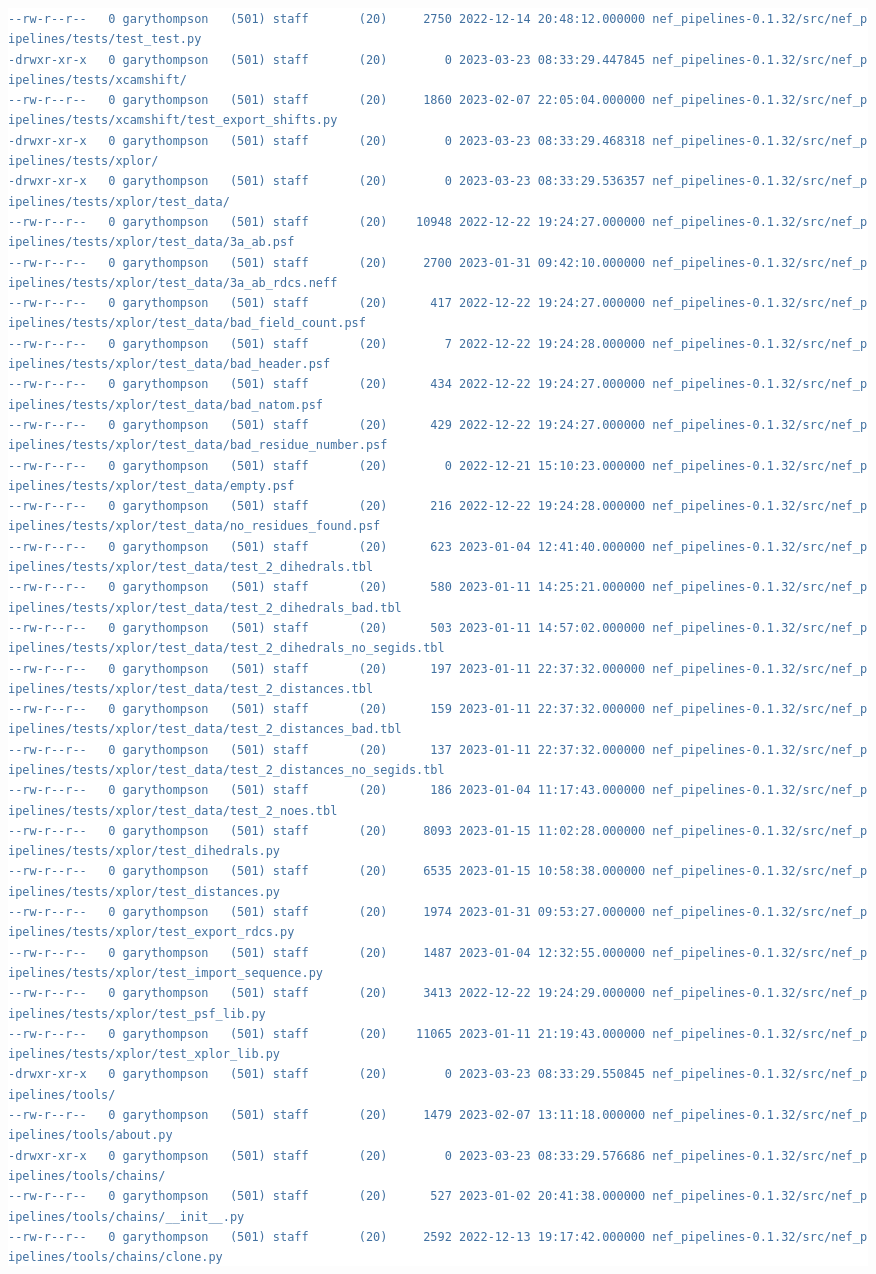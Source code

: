 ```diff
--rw-r--r--   0 garythompson   (501) staff       (20)     2750 2022-12-14 20:48:12.000000 nef_pipelines-0.1.32/src/nef_pipelines/tests/test_test.py
-drwxr-xr-x   0 garythompson   (501) staff       (20)        0 2023-03-23 08:33:29.447845 nef_pipelines-0.1.32/src/nef_pipelines/tests/xcamshift/
--rw-r--r--   0 garythompson   (501) staff       (20)     1860 2023-02-07 22:05:04.000000 nef_pipelines-0.1.32/src/nef_pipelines/tests/xcamshift/test_export_shifts.py
-drwxr-xr-x   0 garythompson   (501) staff       (20)        0 2023-03-23 08:33:29.468318 nef_pipelines-0.1.32/src/nef_pipelines/tests/xplor/
-drwxr-xr-x   0 garythompson   (501) staff       (20)        0 2023-03-23 08:33:29.536357 nef_pipelines-0.1.32/src/nef_pipelines/tests/xplor/test_data/
--rw-r--r--   0 garythompson   (501) staff       (20)    10948 2022-12-22 19:24:27.000000 nef_pipelines-0.1.32/src/nef_pipelines/tests/xplor/test_data/3a_ab.psf
--rw-r--r--   0 garythompson   (501) staff       (20)     2700 2023-01-31 09:42:10.000000 nef_pipelines-0.1.32/src/nef_pipelines/tests/xplor/test_data/3a_ab_rdcs.neff
--rw-r--r--   0 garythompson   (501) staff       (20)      417 2022-12-22 19:24:27.000000 nef_pipelines-0.1.32/src/nef_pipelines/tests/xplor/test_data/bad_field_count.psf
--rw-r--r--   0 garythompson   (501) staff       (20)        7 2022-12-22 19:24:28.000000 nef_pipelines-0.1.32/src/nef_pipelines/tests/xplor/test_data/bad_header.psf
--rw-r--r--   0 garythompson   (501) staff       (20)      434 2022-12-22 19:24:27.000000 nef_pipelines-0.1.32/src/nef_pipelines/tests/xplor/test_data/bad_natom.psf
--rw-r--r--   0 garythompson   (501) staff       (20)      429 2022-12-22 19:24:27.000000 nef_pipelines-0.1.32/src/nef_pipelines/tests/xplor/test_data/bad_residue_number.psf
--rw-r--r--   0 garythompson   (501) staff       (20)        0 2022-12-21 15:10:23.000000 nef_pipelines-0.1.32/src/nef_pipelines/tests/xplor/test_data/empty.psf
--rw-r--r--   0 garythompson   (501) staff       (20)      216 2022-12-22 19:24:28.000000 nef_pipelines-0.1.32/src/nef_pipelines/tests/xplor/test_data/no_residues_found.psf
--rw-r--r--   0 garythompson   (501) staff       (20)      623 2023-01-04 12:41:40.000000 nef_pipelines-0.1.32/src/nef_pipelines/tests/xplor/test_data/test_2_dihedrals.tbl
--rw-r--r--   0 garythompson   (501) staff       (20)      580 2023-01-11 14:25:21.000000 nef_pipelines-0.1.32/src/nef_pipelines/tests/xplor/test_data/test_2_dihedrals_bad.tbl
--rw-r--r--   0 garythompson   (501) staff       (20)      503 2023-01-11 14:57:02.000000 nef_pipelines-0.1.32/src/nef_pipelines/tests/xplor/test_data/test_2_dihedrals_no_segids.tbl
--rw-r--r--   0 garythompson   (501) staff       (20)      197 2023-01-11 22:37:32.000000 nef_pipelines-0.1.32/src/nef_pipelines/tests/xplor/test_data/test_2_distances.tbl
--rw-r--r--   0 garythompson   (501) staff       (20)      159 2023-01-11 22:37:32.000000 nef_pipelines-0.1.32/src/nef_pipelines/tests/xplor/test_data/test_2_distances_bad.tbl
--rw-r--r--   0 garythompson   (501) staff       (20)      137 2023-01-11 22:37:32.000000 nef_pipelines-0.1.32/src/nef_pipelines/tests/xplor/test_data/test_2_distances_no_segids.tbl
--rw-r--r--   0 garythompson   (501) staff       (20)      186 2023-01-04 11:17:43.000000 nef_pipelines-0.1.32/src/nef_pipelines/tests/xplor/test_data/test_2_noes.tbl
--rw-r--r--   0 garythompson   (501) staff       (20)     8093 2023-01-15 11:02:28.000000 nef_pipelines-0.1.32/src/nef_pipelines/tests/xplor/test_dihedrals.py
--rw-r--r--   0 garythompson   (501) staff       (20)     6535 2023-01-15 10:58:38.000000 nef_pipelines-0.1.32/src/nef_pipelines/tests/xplor/test_distances.py
--rw-r--r--   0 garythompson   (501) staff       (20)     1974 2023-01-31 09:53:27.000000 nef_pipelines-0.1.32/src/nef_pipelines/tests/xplor/test_export_rdcs.py
--rw-r--r--   0 garythompson   (501) staff       (20)     1487 2023-01-04 12:32:55.000000 nef_pipelines-0.1.32/src/nef_pipelines/tests/xplor/test_import_sequence.py
--rw-r--r--   0 garythompson   (501) staff       (20)     3413 2022-12-22 19:24:29.000000 nef_pipelines-0.1.32/src/nef_pipelines/tests/xplor/test_psf_lib.py
--rw-r--r--   0 garythompson   (501) staff       (20)    11065 2023-01-11 21:19:43.000000 nef_pipelines-0.1.32/src/nef_pipelines/tests/xplor/test_xplor_lib.py
-drwxr-xr-x   0 garythompson   (501) staff       (20)        0 2023-03-23 08:33:29.550845 nef_pipelines-0.1.32/src/nef_pipelines/tools/
--rw-r--r--   0 garythompson   (501) staff       (20)     1479 2023-02-07 13:11:18.000000 nef_pipelines-0.1.32/src/nef_pipelines/tools/about.py
-drwxr-xr-x   0 garythompson   (501) staff       (20)        0 2023-03-23 08:33:29.576686 nef_pipelines-0.1.32/src/nef_pipelines/tools/chains/
--rw-r--r--   0 garythompson   (501) staff       (20)      527 2023-01-02 20:41:38.000000 nef_pipelines-0.1.32/src/nef_pipelines/tools/chains/__init__.py
--rw-r--r--   0 garythompson   (501) staff       (20)     2592 2022-12-13 19:17:42.000000 nef_pipelines-0.1.32/src/nef_pipelines/tools/chains/clone.py
```